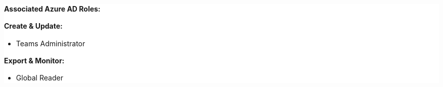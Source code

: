 <tr><td style="text-align:right"><strong>Associated Azure AD Roles:</strong></td>
<td>
<p><strong>Create & Update:</strong><ul>
<li>Teams Administrator</li>
</ul></p>

<p><strong>Export & Monitor:</strong>
<ul>
<li>Global Reader</li>
</ul></p>
</td>
</tr>
</table>

